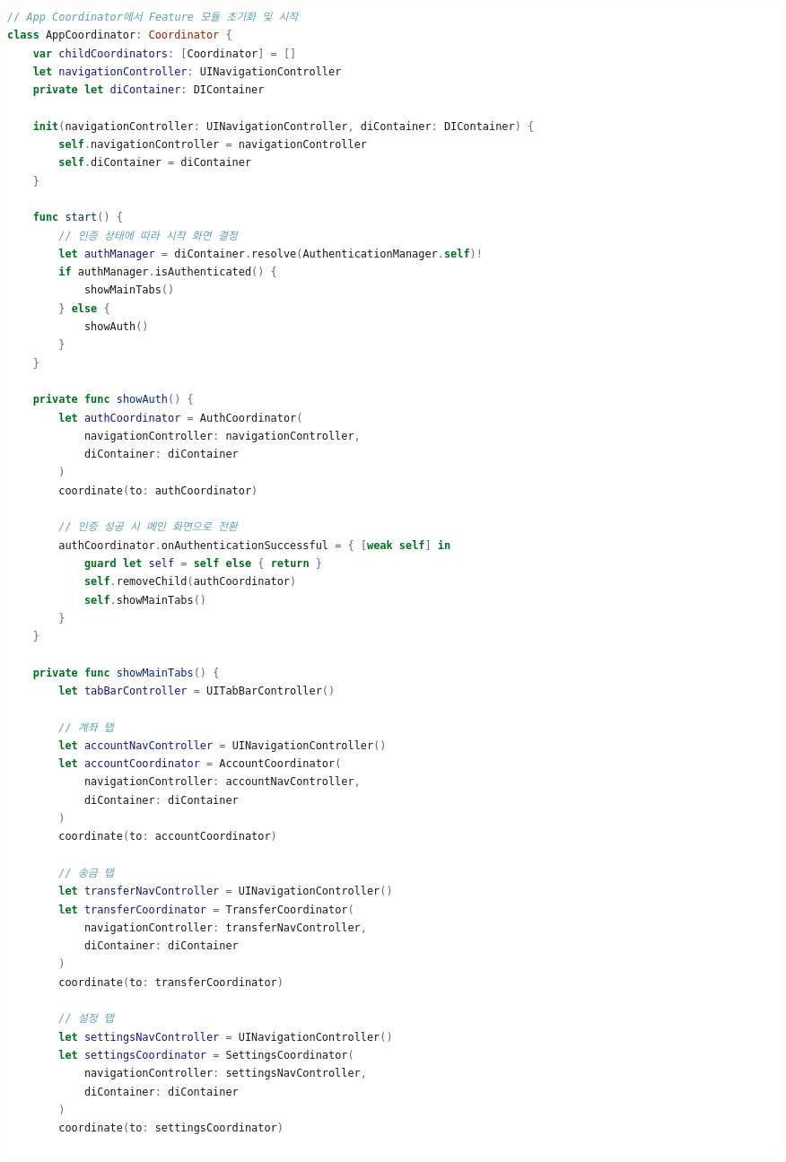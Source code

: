 ```swift
// App Coordinator에서 Feature 모듈 초기화 및 시작
class AppCoordinator: Coordinator {
    var childCoordinators: [Coordinator] = []
    let navigationController: UINavigationController
    private let diContainer: DIContainer
    
    init(navigationController: UINavigationController, diContainer: DIContainer) {
        self.navigationController = navigationController
        self.diContainer = diContainer
    }
    
    func start() {
        // 인증 상태에 따라 시작 화면 결정
        let authManager = diContainer.resolve(AuthenticationManager.self)!
        if authManager.isAuthenticated() {
            showMainTabs()
        } else {
            showAuth()
        }
    }
    
    private func showAuth() {
        let authCoordinator = AuthCoordinator(
            navigationController: navigationController,
            diContainer: diContainer
        )
        coordinate(to: authCoordinator)
        
        // 인증 성공 시 메인 화면으로 전환
        authCoordinator.onAuthenticationSuccessful = { [weak self] in
            guard let self = self else { return }
            self.removeChild(authCoordinator)
            self.showMainTabs()
        }
    }
    
    private func showMainTabs() {
        let tabBarController = UITabBarController()
        
        // 계좌 탭
        let accountNavController = UINavigationController()
        let accountCoordinator = AccountCoordinator(
            navigationController: accountNavController,
            diContainer: diContainer
        )
        coordinate(to: accountCoordinator)
        
        // 송금 탭
        let transferNavController = UINavigationController()
        let transferCoordinator = TransferCoordinator(
            navigationController: transferNavController,
            diContainer: diContainer
        )
        coordinate(to: transferCoordinator)
        
        // 설정 탭
        let settingsNavController = UINavigationController()
        let settingsCoordinator = SettingsCoordinator(
            navigationController: settingsNavController,
            diContainer: diContainer
        )
        coordinate(to: settingsCoordinator)
        
```